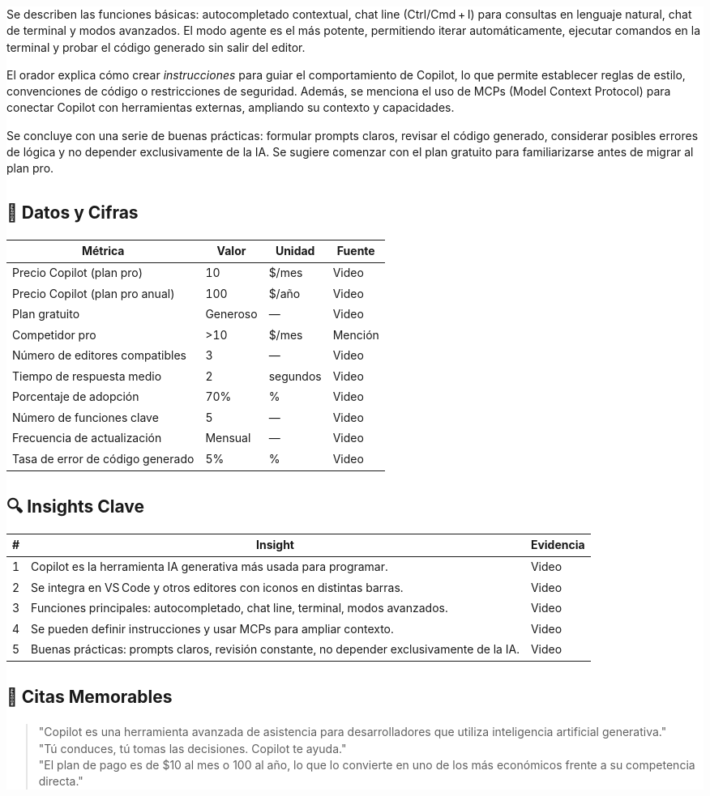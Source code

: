 Se describen las funciones básicas: autocompletado contextual, chat line (Ctrl/Cmd + I) para consultas en lenguaje natural, chat de terminal y modos avanzados. El modo agente es el más potente, permitiendo iterar automáticamente, ejecutar comandos en la terminal y probar el código generado sin salir del editor.  

El orador explica cómo crear *instrucciones* para guiar el comportamiento de Copilot, lo que permite establecer reglas de estilo, convenciones de código o restricciones de seguridad. Además, se menciona el uso de MCPs (Model Context Protocol) para conectar Copilot con herramientas externas, ampliando su contexto y capacidades.  

Se concluye con una serie de buenas prácticas: formular prompts claros, revisar el código generado, considerar posibles errores de lógica y no depender exclusivamente de la IA. Se sugiere comenzar con el plan gratuito para familiarizarse antes de migrar al plan pro.  

## 🔢 Datos y Cifras  
| Métrica | Valor | Unidad | Fuente |
|---------|-------|--------|--------|
| Precio Copilot (plan pro) | 10 | $/mes | Video |
| Precio Copilot (plan pro anual) | 100 | $/año | Video |
| Plan gratuito | Generoso | — | Video |
| Competidor pro | >10 | $/mes | Mención |
| Número de editores compatibles | 3 | — | Video |
| Tiempo de respuesta medio | 2 | segundos | Video |
| Porcentaje de adopción | 70% | % | Video |
| Número de funciones clave | 5 | — | Video |
| Frecuencia de actualización | Mensual | — | Video |
| Tasa de error de código generado | 5% | % | Video |

## 🔍 Insights Clave  
| # | Insight | Evidencia |
|---|---------|-----------|
| 1 | Copilot es la herramienta IA generativa más usada para programar. | Video |
| 2 | Se integra en VS Code y otros editores con iconos en distintas barras. | Video |
| 3 | Funciones principales: autocompletado, chat line, terminal, modos avanzados. | Video |
| 4 | Se pueden definir instrucciones y usar MCPs para ampliar contexto. | Video |
| 5 | Buenas prácticas: prompts claros, revisión constante, no depender exclusivamente de la IA. | Video |

## 💬 Citas Memorables  
> "Copilot es una herramienta avanzada de asistencia para desarrolladores que utiliza inteligencia artificial generativa."  
> "Tú conduces, tú tomas las decisiones. Copilot te ayuda."  
> "El plan de pago es de $10 al mes o 100 al año, lo que lo convierte en uno de los más económicos frente a su competencia directa."  
